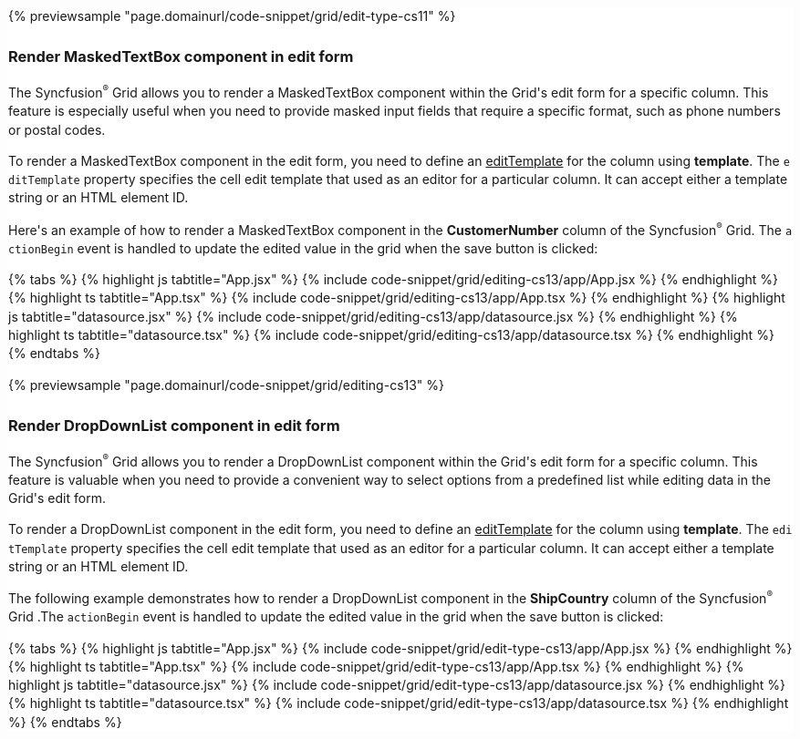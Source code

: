  {% previewsample "page.domainurl/code-snippet/grid/edit-type-cs11" %}

### Render MaskedTextBox component in edit form 

The Syncfusion<sup style="font-size:70%">&reg;</sup> Grid allows you to render a MaskedTextBox component within the Grid's edit form for a specific column. This feature is especially useful when you need to provide masked input fields that require a specific format, such as phone numbers or postal codes.

To render a MaskedTextBox component in the edit form, you need to define an [editTemplate](https://ej2.syncfusion.com/react/documentation/api/grid/column/#edittemplate) for the column using **template**. The `editTemplate` property specifies the cell edit template that used as an editor for a particular column. It can accept either a template string or an HTML element ID.

Here's an example of how to render a MaskedTextBox component in the **CustomerNumber** column of the Syncfusion<sup style="font-size:70%">&reg;</sup> Grid. The `actionBegin` event is handled to update the edited value in the grid when the save button is clicked:

{% tabs %}
{% highlight js tabtitle="App.jsx" %}
{% include code-snippet/grid/editing-cs13/app/App.jsx %}
{% endhighlight %}
{% highlight ts tabtitle="App.tsx" %}
{% include code-snippet/grid/editing-cs13/app/App.tsx %}
{% endhighlight %}
{% highlight js tabtitle="datasource.jsx" %}
{% include code-snippet/grid/editing-cs13/app/datasource.jsx %}
{% endhighlight %}
{% highlight ts tabtitle="datasource.tsx" %}
{% include code-snippet/grid/editing-cs13/app/datasource.tsx %}
{% endhighlight %}
{% endtabs %}

 {% previewsample "page.domainurl/code-snippet/grid/editing-cs13" %}

### Render DropDownList component in edit form 

The Syncfusion<sup style="font-size:70%">&reg;</sup> Grid allows you to render a DropDownList component within the Grid's edit form for a specific column. This feature is valuable when you need to provide a convenient way to select options from a predefined list while editing data in the Grid's edit form.

To render a DropDownList component in the edit form, you need to define an [editTemplate](https://ej2.syncfusion.com/react/documentation/api/grid/column/#edittemplate) for the column using **template**. The `editTemplate` property specifies the cell edit template that used as an editor for a particular column. It can accept either a template string or an HTML element ID.

The following example demonstrates how to render a DropDownList component in the **ShipCountry** column of the Syncfusion<sup style="font-size:70%">&reg;</sup> Grid .The `actionBegin` event is handled to update the edited value in the grid when the save button is clicked:

{% tabs %}
{% highlight js tabtitle="App.jsx" %}
{% include code-snippet/grid/edit-type-cs13/app/App.jsx %}
{% endhighlight %}
{% highlight ts tabtitle="App.tsx" %}
{% include code-snippet/grid/edit-type-cs13/app/App.tsx %}
{% endhighlight %}
{% highlight js tabtitle="datasource.jsx" %}
{% include code-snippet/grid/edit-type-cs13/app/datasource.jsx %}
{% endhighlight %}
{% highlight ts tabtitle="datasource.tsx" %}
{% include code-snippet/grid/edit-type-cs13/app/datasource.tsx %}
{% endhighlight %}
{% endtabs %}
